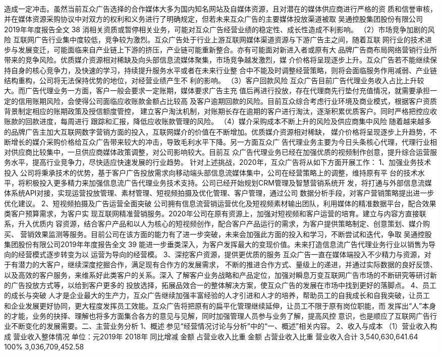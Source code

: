 造成一定冲击。虽然当前互众广告选择的合作媒体大多为国内知名网站及自媒体资源，且对潜在的媒体供应商进行严格的资
质和信誉审核，并在媒体资源采购协议中对双方的权利和义务进行了明确规定，但若未来互众广告的主要媒体投放渠道被取
吴通控股集团股份有限公司2019年年度报告全文
38
消相关资质或暂停相关业务，可能对互众广告经营业绩的稳定性、成长性造成不利影响。
（2）市场竞争加剧的风险
互联网广告行业集中度较低，竞争较为激烈。互众广告处于行业上游互联网媒体渠道资源与下游广告主之间，随着互联
网行业的技术进步与发展变迁，可能面临来自产业链上下游的挤压，产业链可能重新整合。亦有可能面对新进入者或原有大
品牌广告商布局网络营销行业所带来的竞争风险。优质媒介资源相对稀缺及向头部信息流媒体聚集，市场竞争越发激烈，媒
介价格将呈现逐步上升。互众广告若不能继续保持自身的核心竞争力，及快速的学习，持续提升服务水平或者在未来行业整
合中不能及时调整经营策略，则将会面临服务作用减弱、产业链结构重构，公司将无法保持优势的地位，对经营业绩产生不
利的影响。
（3）客户回款风险
互众广告目前广告代理业务收入占比上升较大。而广告代理业务一方面，客户一般会要求一定账期，媒体要求广告主充
值后再进行投放，存在代理商先行垫付充值情况，就需要承担一定的信用账期风险，会使得公司面临应收账款金额占比较高
及客户逾期回款的风险。目前互众综合考虑行业环境及商业模式，根据客户资质背景制定相应的账期政策及授信额度管控，
建立客户淘汰机制，对账期长存在逾期的客户进行淘汰，逐渐积累优质客户。同时严格把控应收账款的回款进度，每周进行
跟踪和汇报，降低应收账款管理的风险。
（4）媒介采购成本不断上升的风险及供应商集中风险
随着越来越多的品牌广告主加大互联网数字营销方面的投入，互联网媒介的价值在不断增加。优质媒介资源相对稀缺，
媒介价格将呈现逐步上升趋势，不断增长的媒介采购价格给互众广告带来较大的冲击，导致毛利水平下降。另一方面互众广
告代理业务主要为今日头条核心代理，代理行业相对供应商比较集中，一旦供应商媒体政策调整，对公司影响较大。目前互
众广告代理业务已经在加强优质的视频制作创意，提升综合运营服务水平，提高行业竞争力，尽快适应快速发展的行业趋势。
针对上述挑战，2020年，互众广告将从如下方面开展工作：
1、加强业务技术投入
公司将秉承技术的优势，基于客户广告投放需求向移动端头部信息流媒体集中，公司在经营策略上的调整，维持原有平
台的技术水平，将积极投入更多精力来加强信息流广告代理业务技术支持。公司已经开始规划CRM管理及智慧营销系统开
发，将打通与外部信息流媒体系统API对接，实现运营投放管理、素材管理、短视频拍摄及优化管理、客户管理，通过公司
数据分析手段，对客户营销策略提出进一步优化建议。
2、短视频拍摄及广告运营全面突破
公司拥有信息流营销运营优化及短视频素材输出团队，利用媒体的精准数据平台，配合效果类客户预算需求，为客户实
现互联网精准营销服务。2020年公司在原有资源上，加强对短视频和客户运营的培育。建立与内容方直接联系，升入优质内
容资源，结合客户产品和以人为核心的短视频创作，配合客户产品运行的需求，为客户提供策略制定、创意策划、媒介购买、
营销效果监测等服务。目前公司在该方面的能力有了进一步突破，未来会加强此方面的投入和学习，不断尝试和迭代，争取
吴通控股集团股份有限公司2019年年度报告全文
39
能进一步垂类深入，为客户发挥最大的变现价值。未来打造信息流广告代理业务行业以销售为导向的经营模式逐步转变为以
运营为导向的经营模。
3、深挖客户资源，提供更优质的服务
互众广告一直在媒体端投入不少精力与资源，对于有潜力的大客户，继续深度挖掘合作，满足现有合作方的发展需求，
不断的推进合作方式、量级上的递进，并通过实际数据的良好反馈、以及高效的客户服务，来维系好此类客户的关系。深入
了解客户业务战略和产品定位，加强对瞬息万变互联网广告市场的不断研究等研讨新的广告投放方式等，以给到客户更多的
投放选择，拓展品效合一的整体解决方案，使互众广告的发展在市场中找到更好的落脚点。
4、员工的成长与突破
人才是企业最大的生产力，互众广告继续加强丰富经验的人才引进和人才的培养，帮助员工的自我成长和自我突破，让员工
和企业发展更好协同，更大程度发挥员工效能。互众广告将把原有的扁平化管理继续延伸，让员工不限于原有岗位职能，而
发挥出“人”本身的才能，业务的抉择、理解也将多方面集合各方的意见与见解，同时加强管理人员参与业务了解，提高风控
意识，也是顺应了互联网广告行业不断变化的发展需要。二、主营业务分析
1、概述
参见“经营情况讨论与分析”中的“一、概述”相关内容。
2、收入与成本
（1）营业收入构成
营业收入整体情况
单位：元2019年
2018年
同比增减
金额
占营业收入比重
金额
占营业收入比重
营业收入合计
3,540,630,641.64
100%
3,036,709,452.58